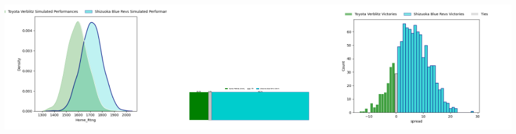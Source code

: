 <img src="plots/performances_Shizuoka Blue Revs_V_Toyota Verblitz_14.png" width="32%" />
<img src="plots/resultbar_Shizuoka Blue Revs_V_Toyota Verblitz_14.png" width="32%" />
<img src="plots/spreads_Shizuoka Blue Revs_V_Toyota Verblitz_14.png" width="32%" />